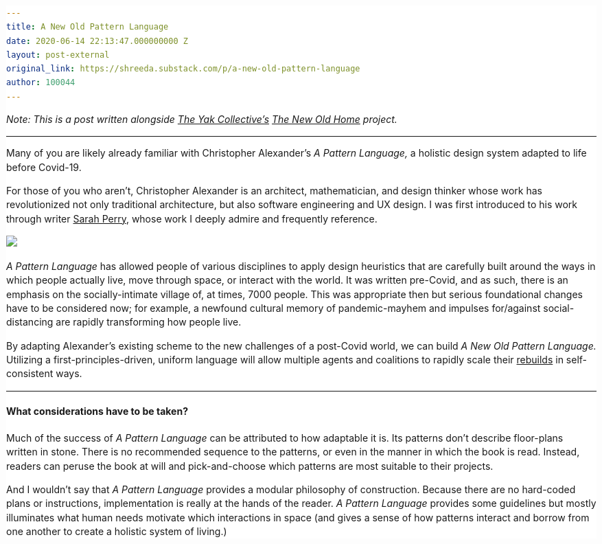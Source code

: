 ```yaml
---
title: A New Old Pattern Language
date: 2020-06-14 22:13:47.000000000 Z
layout: post-external
original_link: https://shreeda.substack.com/p/a-new-old-pattern-language
author: 100044
---
```


_Note: This is a post written alongside [The Yak Collective’s](https://www.yakcollective.org) [The New Old Home](https://www.yakcollective.org/projects/the-new-old-home) project._

* * *

Many of you are likely already familiar with Christopher Alexander’s _A Pattern Language,_ a holistic design system adapted to life before Covid-19.

For those of you who aren’t, Christopher Alexander is an architect, mathematician, and design thinker whose work has revolutionized not only traditional architecture, but also software engineering and UX design. I was first introduced to his work through writer [Sarah Perry](https://www.ribbonfarm.com/author/sarahperry/), whose work I deeply admire and frequently reference.

[![](https://substackcdn.com/image/fetch/w_1456,c_limit,f_auto,q_auto:good,fl_progressive:steep/https%3A%2F%2Fbucketeer-e05bbc84-baa3-437e-9518-adb32be77984.s3.amazonaws.com%2Fpublic%2Fimages%2Fde3eac5a-cfa1-4296-ae2a-b2878d02096a_1094x1108.png)](https://substackcdn.com/image/fetch/f_auto,q_auto:good,fl_progressive:steep/https%3A%2F%2Fbucketeer-e05bbc84-baa3-437e-9518-adb32be77984.s3.amazonaws.com%2Fpublic%2Fimages%2Fde3eac5a-cfa1-4296-ae2a-b2878d02096a_1094x1108.png)

_A Pattern Language_ has allowed people of various disciplines to apply design heuristics that are carefully built around the ways in which people actually live, move through space, or interact with the world. It was written pre-Covid, and as such, there is an emphasis on the socially-intimate village of, at times, 7000 people. This was appropriate then but serious foundational changes have to be considered now; for example, a newfound cultural memory of pandemic-mayhem and impulses for/against social-distancing are rapidly transforming how people live.

By adapting Alexander’s existing scheme to the new challenges of a post-Covid world, we can build _A New Old Pattern Language._ Utilizing a first-principles-driven, uniform language will allow multiple agents and coalitions to rapidly scale their [rebuilds](https://www.yakcollective.org/projects/dont-waste-the-covid19-reboot) in self-consistent ways.

* * *

#### **What considerations have to be taken?** 

Much of the success of _A Pattern Language_ can be attributed to how adaptable it is. Its patterns don’t describe floor-plans written in stone. There is no recommended sequence to the patterns, or even in the manner in which the book is read. Instead, readers can peruse the book at will and pick-and-choose which patterns are most suitable to their projects.

And I wouldn’t say that _A Pattern Language_ provides a modular philosophy of construction. Because there are no hard-coded plans or instructions, implementation is really at the hands of the reader. _A Pattern Language_ provides some guidelines but mostly illuminates what human needs motivate which interactions in space (and gives a sense of how patterns interact and borrow from one another to create a holistic system of living.)
